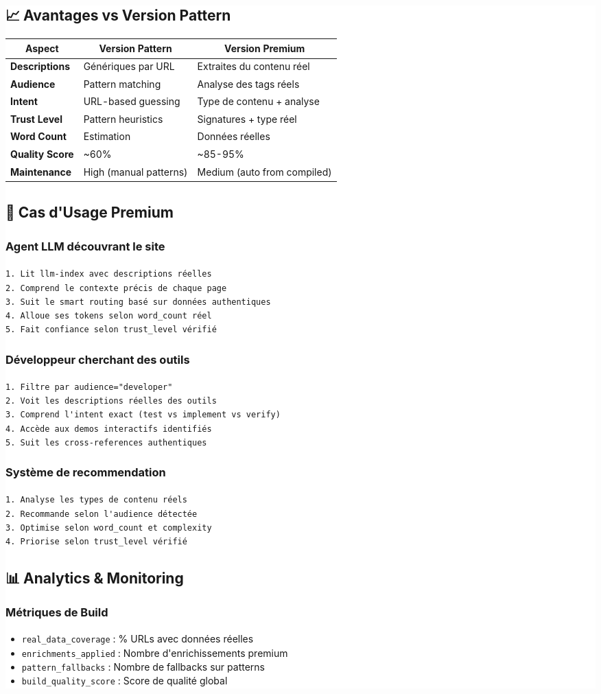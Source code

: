 ## 📈 Avantages vs Version Pattern

| Aspect | Version Pattern | Version Premium |
|--------|----------------|-----------------|
| **Descriptions** | Génériques par URL | Extraites du contenu réel |
| **Audience** | Pattern matching | Analyse des tags réels |
| **Intent** | URL-based guessing | Type de contenu + analyse |
| **Trust Level** | Pattern heuristics | Signatures + type réel |
| **Word Count** | Estimation | Données réelles |
| **Quality Score** | ~60% | ~85-95% |
| **Maintenance** | High (manual patterns) | Medium (auto from compiled) |

## 🎯 Cas d'Usage Premium

### **Agent LLM découvrant le site**
```
1. Lit llm-index avec descriptions réelles
2. Comprend le contexte précis de chaque page
3. Suit le smart routing basé sur données authentiques
4. Alloue ses tokens selon word_count réel
5. Fait confiance selon trust_level vérifié
```

### **Développeur cherchant des outils**
```
1. Filtre par audience="developer" 
2. Voit les descriptions réelles des outils
3. Comprend l'intent exact (test vs implement vs verify)
4. Accède aux demos interactifs identifiés
5. Suit les cross-references authentiques
```

### **Système de recommendation**
```
1. Analyse les types de contenu réels
2. Recommande selon l'audience détectée
3. Optimise selon word_count et complexity
4. Priorise selon trust_level vérifié
```

## 📊 Analytics & Monitoring

### **Métriques de Build**
- `real_data_coverage` : % URLs avec données réelles
- `enrichments_applied` : Nombre d'enrichissements premium
- `pattern_fallbacks` : Nombre de fallbacks sur patterns
- `build_quality_score` : Score de qualité global

